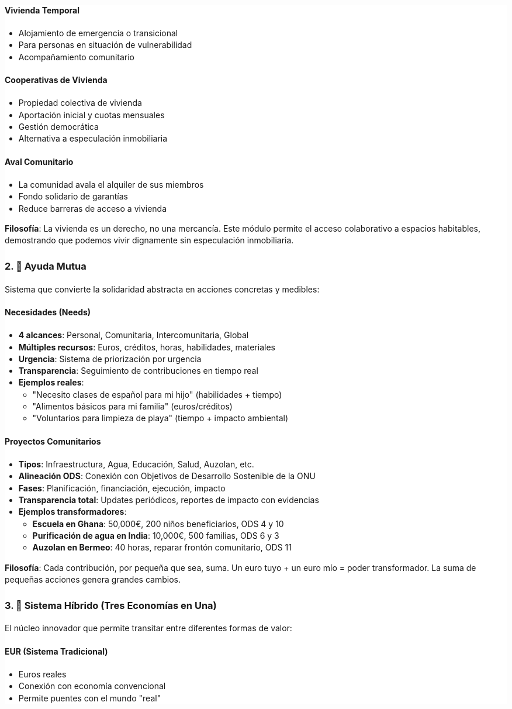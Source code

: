 #### **Vivienda Temporal**
- Alojamiento de emergencia o transicional
- Para personas en situación de vulnerabilidad
- Acompañamiento comunitario

#### **Cooperativas de Vivienda**
- Propiedad colectiva de vivienda
- Aportación inicial y cuotas mensuales
- Gestión democrática
- Alternativa a especulación inmobiliaria

#### **Aval Comunitario**
- La comunidad avala el alquiler de sus miembros
- Fondo solidario de garantías
- Reduce barreras de acceso a vivienda

**Filosofía**: La vivienda es un derecho, no una mercancía. Este módulo permite el acceso colaborativo a espacios habitables, demostrando que podemos vivir dignamente sin especulación inmobiliaria.

### 2. 🤝 Ayuda Mutua

Sistema que convierte la solidaridad abstracta en acciones concretas y medibles:

#### **Necesidades (Needs)**
- **4 alcances**: Personal, Comunitaria, Intercomunitaria, Global
- **Múltiples recursos**: Euros, créditos, horas, habilidades, materiales
- **Urgencia**: Sistema de priorización por urgencia
- **Transparencia**: Seguimiento de contribuciones en tiempo real
- **Ejemplos reales**:
  - "Necesito clases de español para mi hijo" (habilidades + tiempo)
  - "Alimentos básicos para mi familia" (euros/créditos)
  - "Voluntarios para limpieza de playa" (tiempo + impacto ambiental)

#### **Proyectos Comunitarios**
- **Tipos**: Infraestructura, Agua, Educación, Salud, Auzolan, etc.
- **Alineación ODS**: Conexión con Objetivos de Desarrollo Sostenible de la ONU
- **Fases**: Planificación, financiación, ejecución, impacto
- **Transparencia total**: Updates periódicos, reportes de impacto con evidencias
- **Ejemplos transformadores**:
  - **Escuela en Ghana**: 50,000€, 200 niños beneficiarios, ODS 4 y 10
  - **Purificación de agua en India**: 10,000€, 500 familias, ODS 6 y 3
  - **Auzolan en Bermeo**: 40 horas, reparar frontón comunitario, ODS 11

**Filosofía**: Cada contribución, por pequeña que sea, suma. Un euro tuyo + un euro mío = poder transformador. La suma de pequeñas acciones genera grandes cambios.

### 3. 💱 Sistema Híbrido (Tres Economías en Una)

El núcleo innovador que permite transitar entre diferentes formas de valor:

#### **EUR (Sistema Tradicional)**
- Euros reales
- Conexión con economía convencional
- Permite puentes con el mundo "real"
